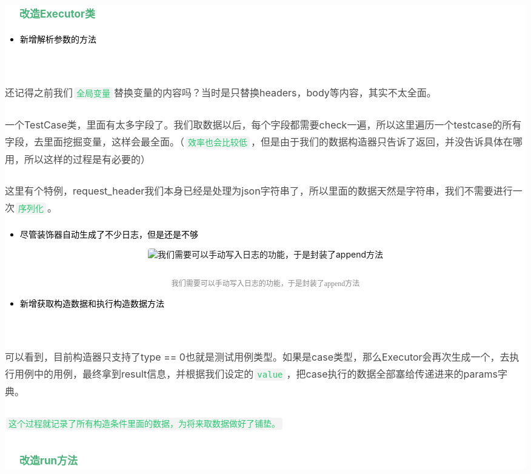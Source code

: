 <h3 data-tool="mdnice编辑器" style="margin-bottom: 15px; padding: 0px; font-weight: bold; color: black; font-size: 20px; margin-top: 1.2em;"><span style="background-image: url(https://files.mdnice.com/koala-3.png); background-size: 100% 100%; background-repeat: no-repeat; display: inline-block; width: 16px; height: 15px; line-height: 15px; margin-bottom: -1px;"></span><span class="prefix" style="display: none;"></span><span class="content" style="font-size: 17px; font-weight: bold; display: inline-block; margin-left: 8px; color: #48b378;">改造Executor类</span><span class="suffix" style="display: none;"></span></h3>
<ul data-tool="mdnice编辑器" style="margin-top: 8px; margin-bottom: 8px; padding-left: 25px; color: black; list-style-type: disc;">
<li><section style="margin-top: 5px; margin-bottom: 5px; line-height: 26px; text-align: left; color: rgb(1,1,1); font-weight: 500;">新增解析参数的方法</section></li></ul>
<figure data-tool="mdnice编辑器" style="margin: 0; margin-top: 10px; margin-bottom: 10px; display: flex; flex-direction: column; justify-content: center; align-items: center;"><img src="https://gitee.com/woodywrx/picture/raw/master/2021-8-3/1628004534807-image.png" alt style="display: block; margin: 0 auto; max-width: 100%; border-radius: 4px; margin-bottom: 25px;"></figure>
<p data-tool="mdnice编辑器" style="font-size: 16px; padding-bottom: 8px; margin: 0; padding-top: 1em; color: rgb(74,74,74); line-height: 1.75em;">还记得之前我们<code style="font-size: 14px; word-wrap: break-word; padding: 2px 4px; border-radius: 4px; margin: 0 2px; background-color: rgba(27,31,35,.05); font-family: Operator Mono, Consolas, Monaco, Menlo, monospace; word-break: break-all; color: #28ca71;">全局变量</code>替换变量的内容吗？当时是只替换headers，body等内容，其实不太全面。</p>
<p data-tool="mdnice编辑器" style="font-size: 16px; padding-bottom: 8px; margin: 0; padding-top: 1em; color: rgb(74,74,74); line-height: 1.75em;">一个TestCase类，里面有太多字段了。我们取数据以后，每个字段都需要check一遍，所以这里遍历一个testcase的所有字段，去里面挖掘变量，这样会最全面。（<code style="font-size: 14px; word-wrap: break-word; padding: 2px 4px; border-radius: 4px; margin: 0 2px; background-color: rgba(27,31,35,.05); font-family: Operator Mono, Consolas, Monaco, Menlo, monospace; word-break: break-all; color: #28ca71;">效率也会比较低</code>，但是由于我们的数据构造器只告诉了返回，并没告诉具体在哪用，所以这样的过程是有必要的）</p>
<p data-tool="mdnice编辑器" style="font-size: 16px; padding-bottom: 8px; margin: 0; padding-top: 1em; color: rgb(74,74,74); line-height: 1.75em;">这里有个特例，request_header我们本身已经是处理为json字符串了，所以里面的数据天然是字符串，我们不需要进行一次<code style="font-size: 14px; word-wrap: break-word; padding: 2px 4px; border-radius: 4px; margin: 0 2px; background-color: rgba(27,31,35,.05); font-family: Operator Mono, Consolas, Monaco, Menlo, monospace; word-break: break-all; color: #28ca71;">序列化</code>。</p>
<ul data-tool="mdnice编辑器" style="margin-top: 8px; margin-bottom: 8px; padding-left: 25px; color: black; list-style-type: disc;">
<li><section style="margin-top: 5px; margin-bottom: 5px; line-height: 26px; text-align: left; color: rgb(1,1,1); font-weight: 500;">尽管装饰器自动生成了不少日志，但是还是不够</section></li></ul>
<figure data-tool="mdnice编辑器" style="margin: 0; margin-top: 10px; margin-bottom: 10px; display: flex; flex-direction: column; justify-content: center; align-items: center;"><img src="https://gitee.com/woodywrx/picture/raw/master/2021-8-3/1628004825339-image.png" alt="我们需要可以手动写入日志的功能，于是封装了append方法" style="display: block; margin: 0 auto; max-width: 100%; border-radius: 4px; margin-bottom: 25px;"><figcaption style="margin-top: 5px; text-align: center; color: #888; display: block; font-size: 12px; font-family: PingFangSC-Light;">我们需要可以手动写入日志的功能，于是封装了append方法</figcaption></figure>
<ul data-tool="mdnice编辑器" style="margin-top: 8px; margin-bottom: 8px; padding-left: 25px; color: black; list-style-type: disc;">
<li><section style="margin-top: 5px; margin-bottom: 5px; line-height: 26px; text-align: left; color: rgb(1,1,1); font-weight: 500;">新增获取构造数据和执行构造数据方法</section></li></ul>
<figure data-tool="mdnice编辑器" style="margin: 0; margin-top: 10px; margin-bottom: 10px; display: flex; flex-direction: column; justify-content: center; align-items: center;"><img src="https://gitee.com/woodywrx/picture/raw/master/2021-8-3/1628004889176-image.png" alt style="display: block; margin: 0 auto; max-width: 100%; border-radius: 4px; margin-bottom: 25px;"></figure>
<p data-tool="mdnice编辑器" style="font-size: 16px; padding-bottom: 8px; margin: 0; padding-top: 1em; color: rgb(74,74,74); line-height: 1.75em;">可以看到，目前构造器只支持了type == 0也就是测试用例类型。如果是case类型，那么Executor会再次生成一个，去执行用例中的用例，最终拿到result信息，并根据我们设定的<code style="font-size: 14px; word-wrap: break-word; padding: 2px 4px; border-radius: 4px; margin: 0 2px; background-color: rgba(27,31,35,.05); font-family: Operator Mono, Consolas, Monaco, Menlo, monospace; word-break: break-all; color: #28ca71;">value</code>，把case执行的数据全部塞给传递进来的params字典。</p>
<p data-tool="mdnice编辑器" style="font-size: 16px; padding-bottom: 8px; margin: 0; padding-top: 1em; color: rgb(74,74,74); line-height: 1.75em;"><code style="font-size: 14px; word-wrap: break-word; padding: 2px 4px; border-radius: 4px; margin: 0 2px; background-color: rgba(27,31,35,.05); font-family: Operator Mono, Consolas, Monaco, Menlo, monospace; word-break: break-all; color: #28ca71;">这个过程就记录了所有构造条件里面的数据，为将来取数据做好了铺垫。</code></p>
<h3 data-tool="mdnice编辑器" style="margin-bottom: 15px; padding: 0px; font-weight: bold; color: black; font-size: 20px; margin-top: 1.2em;"><span style="background-image: url(https://files.mdnice.com/koala-3.png); background-size: 100% 100%; background-repeat: no-repeat; display: inline-block; width: 16px; height: 15px; line-height: 15px; margin-bottom: -1px;"></span><span class="prefix" style="display: none;"></span><span class="content" style="font-size: 17px; font-weight: bold; display: inline-block; margin-left: 8px; color: #48b378;">改造run方法</span><span class="suffix" style="display: none;"></span></h3>